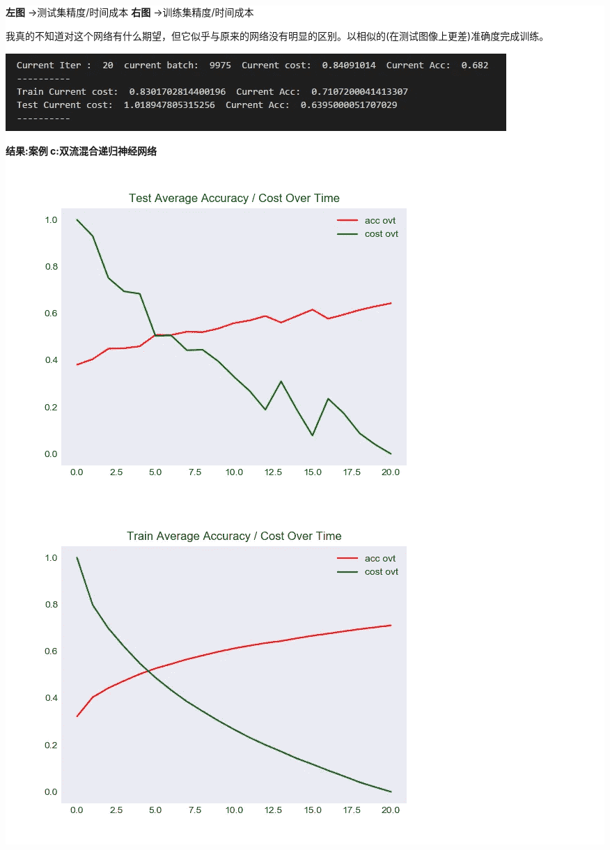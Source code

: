 **左图** →测试集精度/时间成本
**右图** →训练集精度/时间成本

我真的不知道对这个网络有什么期望，但它似乎与原来的网络没有明显的区别。以相似的(在测试图像上更差)准确度完成训练。

![](img/20e51367c2ccae08abd0f23913635558.png)

**结果:案例 c:双流混合递归神经网络**

![](img/009a12f027567ddb3bf0a25309e8b908.png)![](img/f84bac4b30e0db5cc8270151044eea39.png)